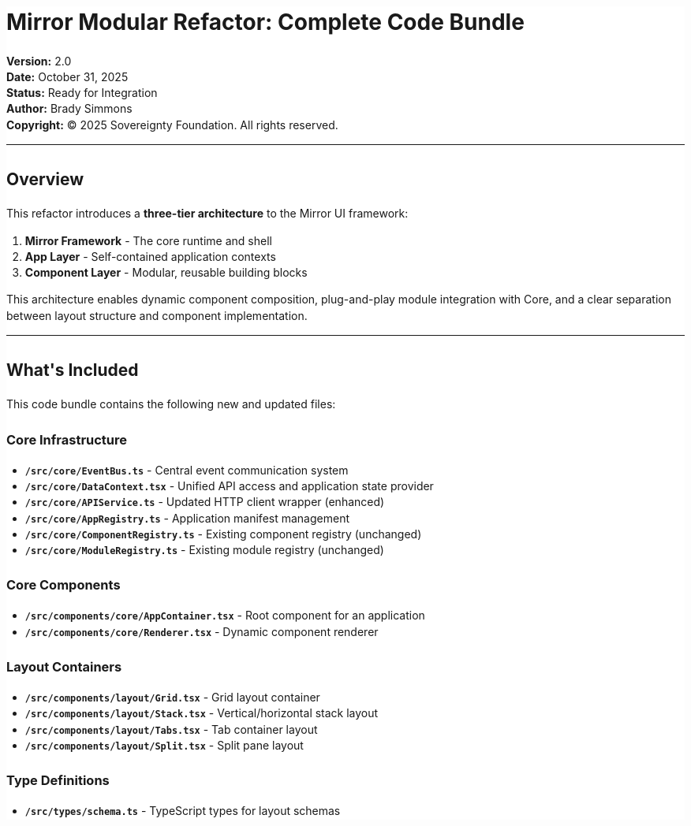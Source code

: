 # Mirror Modular Refactor: Complete Code Bundle

**Version:** 2.0  
**Date:** October 31, 2025  
**Status:** Ready for Integration  
**Author:** Brady Simmons  
**Copyright:** © 2025 Sovereignty Foundation. All rights reserved.

---

## Overview

This refactor introduces a **three-tier architecture** to the Mirror UI framework:

1.  **Mirror Framework** - The core runtime and shell
2.  **App Layer** - Self-contained application contexts
3.  **Component Layer** - Modular, reusable building blocks

This architecture enables dynamic component composition, plug-and-play module integration with Core, and a clear separation between layout structure and component implementation.

---

## What's Included

This code bundle contains the following new and updated files:

### Core Infrastructure

*   **`/src/core/EventBus.ts`** - Central event communication system
*   **`/src/core/DataContext.tsx`** - Unified API access and application state provider
*   **`/src/core/APIService.ts`** - Updated HTTP client wrapper (enhanced)
*   **`/src/core/AppRegistry.ts`** - Application manifest management
*   **`/src/core/ComponentRegistry.ts`** - Existing component registry (unchanged)
*   **`/src/core/ModuleRegistry.ts`** - Existing module registry (unchanged)

### Core Components

*   **`/src/components/core/AppContainer.tsx`** - Root component for an application
*   **`/src/components/core/Renderer.tsx`** - Dynamic component renderer

### Layout Containers

*   **`/src/components/layout/Grid.tsx`** - Grid layout container
*   **`/src/components/layout/Stack.tsx`** - Vertical/horizontal stack layout
*   **`/src/components/layout/Tabs.tsx`** - Tab container layout
*   **`/src/components/layout/Split.tsx`** - Split pane layout

### Type Definitions

*   **`/src/types/schema.ts`** - TypeScript types for layout schemas

